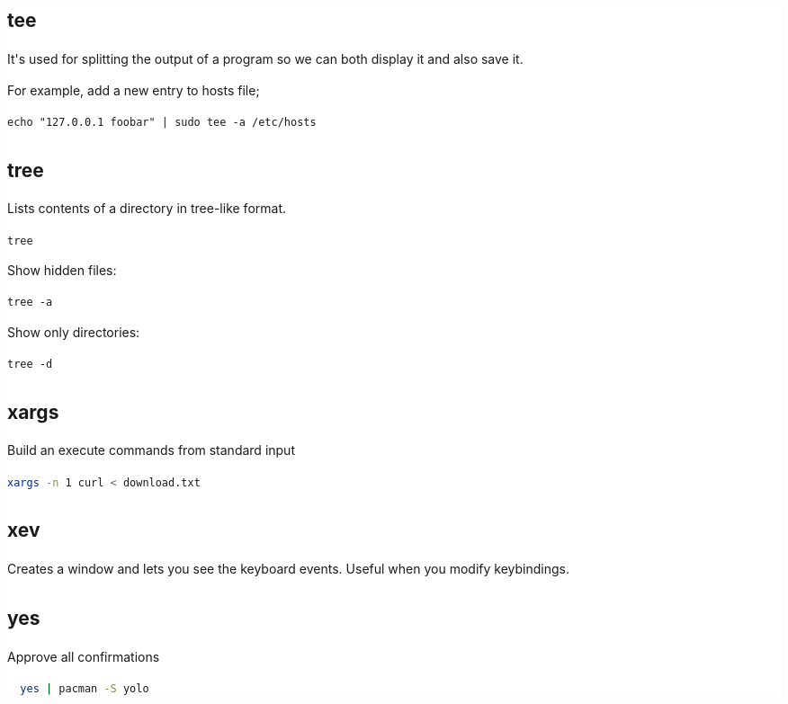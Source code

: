 ## tee

It's used for splitting the output of a program so we can both display it and also save it.

For example, add a new entry to hosts file;

```
echo "127.0.0.1 foobar" | sudo tee -a /etc/hosts
```

## tree

Lists contents of a directory in tree-like format.

```
tree
```

Show hidden files:

```
tree -a
```

Show only directories:

```
tree -d
```

## xargs

Build an execute commands from standard input

```bash
xargs -n 1 curl < download.txt
```

## xev

Creates a window and lets you see the keyboard events. Useful when you modify keybindings.


## yes
Approve all confirmations

```bash
  yes | pacman -S yolo
```
